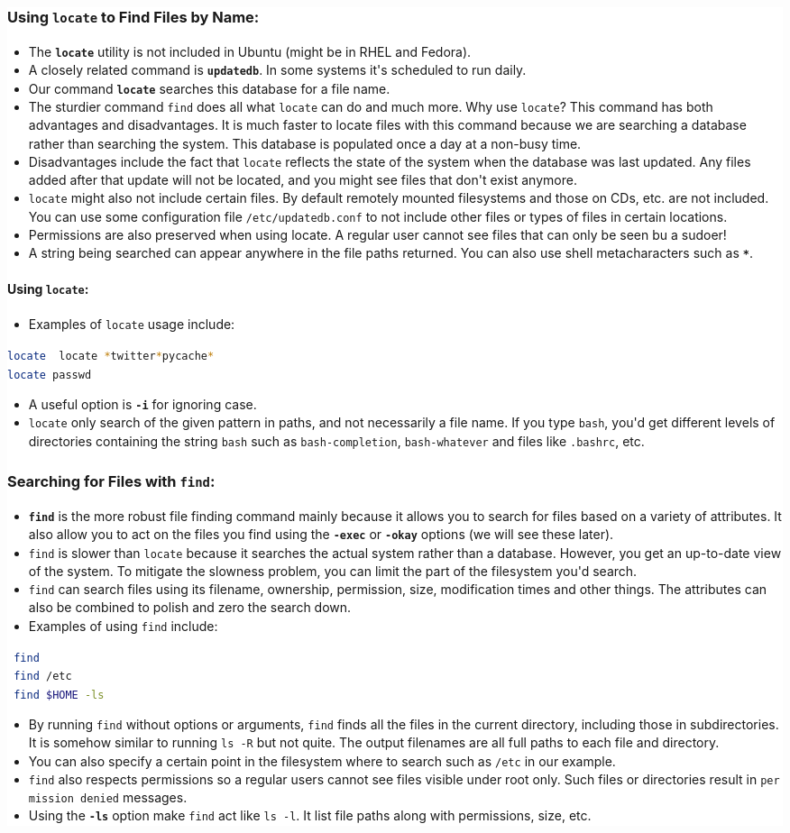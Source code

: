 ### Using `locate` to Find Files by Name:
- The **`locate`** utility is not included in Ubuntu (might be in RHEL and Fedora).
- A closely related command is **`updatedb`**. In some systems it's scheduled to run daily.
- Our command **`locate`** searches this database for a file name.
- The sturdier command `find` does all what `locate` can do and much more. Why use `locate`? This command has both advantages and disadvantages. It is much faster to locate files with this command because we are searching a database rather than searching the system. This database is populated once a day at a non-busy time.
- Disadvantages include the fact that `locate` reflects the state of the system when the database was last updated. Any files added after that update will not be located, and you might see files that don't exist anymore. 
- `locate` might also not include certain files. By default remotely mounted filesystems and those on CDs, etc. are not included. You can use some configuration file `/etc/updatedb.conf` to  not include other files or types of files in certain locations.
- Permissions are also preserved when using locate. A regular user cannot see files that can only be seen bu a sudoer!
- A string being searched can appear anywhere in the file paths returned. You can also use shell metacharacters such as **`*`**.

#### Using `locate`:
- Examples of `locate` usage include:
```bash
locate  locate *twitter*pycache*
locate passwd
```
- A useful option is **`-i`** for ignoring case.
- `locate` only search of the given pattern in paths, and not necessarily a file name. If you type `bash`, you'd get different levels of directories containing the string `bash` such as `bash-completion`, `bash-whatever` and files like `.bashrc`, etc.

### Searching for Files with `find`:
- **`find`** is the more robust file finding command mainly because it allows you to search for files based on a variety of attributes. It also allow you to act on the files you find using the **`-exec`** or **`-okay`** options (we will see these later).
- `find` is slower than `locate` because it searches the actual system rather than a database. However, you get an up-to-date view of the system. To mitigate the slowness problem, you can limit the part of the filesystem you'd search. 
- `find` can search files using its filename, ownership, permission, size, modification times and other things. The attributes can also be combined to polish and zero the search down. 
- Examples of using `find` include:
```sh
 find
 find /etc
 find $HOME -ls
 ``` 
 - By running `find` without options or arguments, `find` finds all the files in the current directory, including those in subdirectories. It is somehow similar to running `ls -R` but not quite. The output filenames are all full paths to each file and directory.
 - You can also specify a certain point in the filesystem where to search such as `/etc` in our example. 
 - `find` also respects permissions so a regular users cannot see files visible under root only. Such files or directories result in `permission denied` messages.
 - Using the **`-ls`** option make `find` act like `ls -l`. It list file paths along with permissions, size, etc. 
